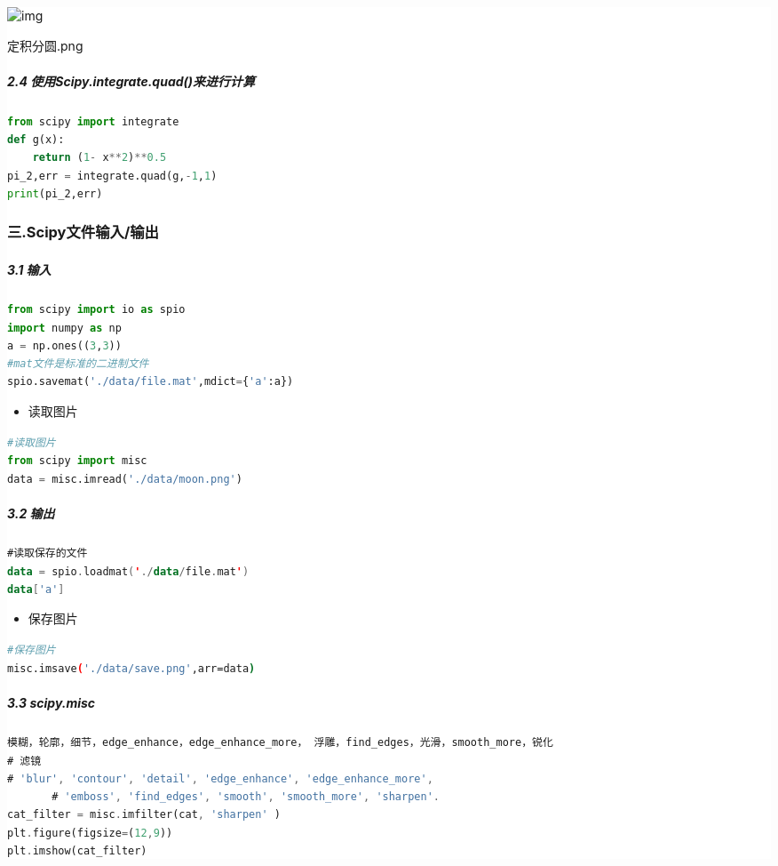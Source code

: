 

![img](https://upload-images.jianshu.io/upload_images/14575314-02f9508f5a7bff16.png?imageMogr2/auto-orient/strip|imageView2/2/w/294/format/webp)

定积分圆.png

##### 2.4 使用Scipy.integrate.quad()来进行计算

```python
from scipy import integrate
def g(x):
    return (1- x**2)**0.5
pi_2,err = integrate.quad(g,-1,1)
print(pi_2,err)
```

### 三.Scipy文件输入/输出

##### 3.1 输入

```python
from scipy import io as spio
import numpy as np
a = np.ones((3,3))
#mat文件是标准的二进制文件
spio.savemat('./data/file.mat',mdict={'a':a})
```

- 读取图片

```python
#读取图片
from scipy import misc
data = misc.imread('./data/moon.png')
```

##### 3.2 输出

```kotlin
#读取保存的文件
data = spio.loadmat('./data/file.mat')
data['a']
```

- 保存图片

```bash
#保存图片
misc.imsave('./data/save.png',arr=data)
```

##### 3.3 scipy.misc

```dart
模糊，轮廓，细节，edge_enhance，edge_enhance_more， 浮雕，find_edges，光滑，smooth_more，锐化
# 滤镜
# 'blur', 'contour', 'detail', 'edge_enhance', 'edge_enhance_more',
       # 'emboss', 'find_edges', 'smooth', 'smooth_more', 'sharpen'.
cat_filter = misc.imfilter(cat, 'sharpen' )
plt.figure(figsize=(12,9))
plt.imshow(cat_filter)
```
